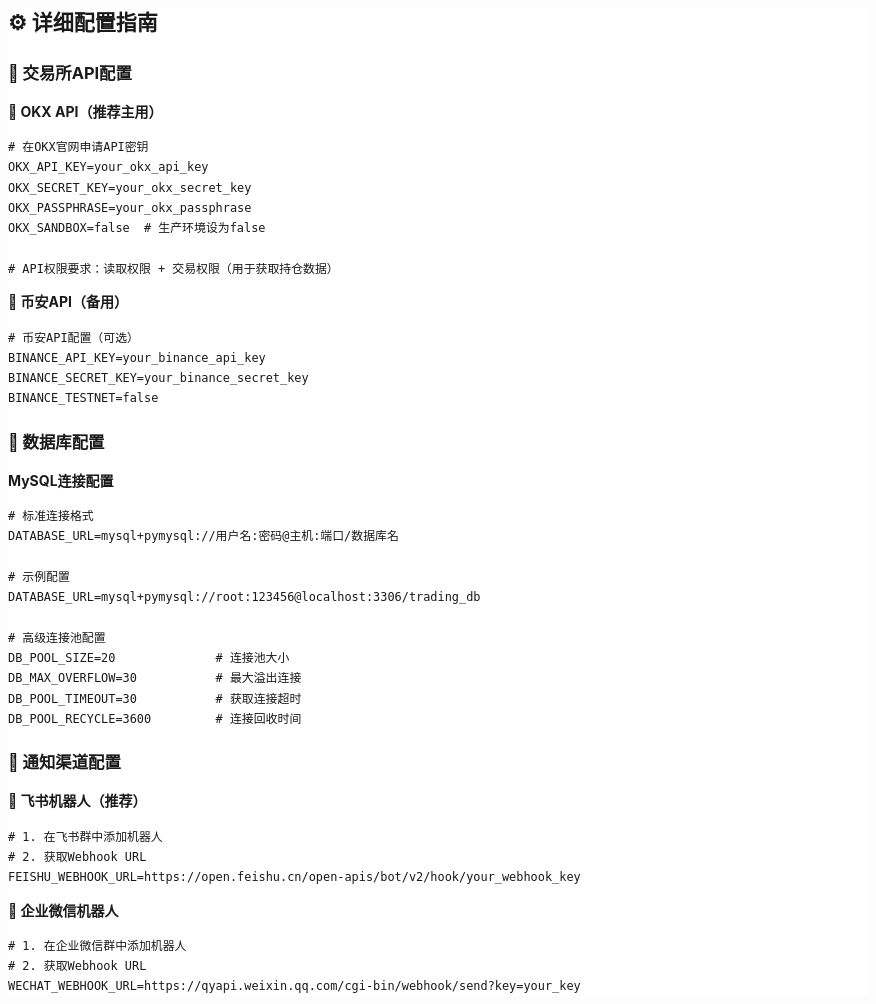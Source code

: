 ## ⚙️ 详细配置指南

### 🔑 交易所API配置

**🥇 OKX API（推荐主用）**
```env
# 在OKX官网申请API密钥
OKX_API_KEY=your_okx_api_key
OKX_SECRET_KEY=your_okx_secret_key  
OKX_PASSPHRASE=your_okx_passphrase
OKX_SANDBOX=false  # 生产环境设为false

# API权限要求：读取权限 + 交易权限（用于获取持仓数据）
```

**🥈 币安API（备用）**
```env
# 币安API配置（可选）
BINANCE_API_KEY=your_binance_api_key
BINANCE_SECRET_KEY=your_binance_secret_key
BINANCE_TESTNET=false
```

### 💾 数据库配置

**MySQL连接配置**
```env
# 标准连接格式
DATABASE_URL=mysql+pymysql://用户名:密码@主机:端口/数据库名

# 示例配置
DATABASE_URL=mysql+pymysql://root:123456@localhost:3306/trading_db

# 高级连接池配置
DB_POOL_SIZE=20              # 连接池大小
DB_MAX_OVERFLOW=30           # 最大溢出连接
DB_POOL_TIMEOUT=30           # 获取连接超时
DB_POOL_RECYCLE=3600         # 连接回收时间
```

### 📢 通知渠道配置

**🔔 飞书机器人（推荐）**
```env
# 1. 在飞书群中添加机器人
# 2. 获取Webhook URL
FEISHU_WEBHOOK_URL=https://open.feishu.cn/open-apis/bot/v2/hook/your_webhook_key
```

**💬 企业微信机器人**
```env
# 1. 在企业微信群中添加机器人  
# 2. 获取Webhook URL
WECHAT_WEBHOOK_URL=https://qyapi.weixin.qq.com/cgi-bin/webhook/send?key=your_key
```
